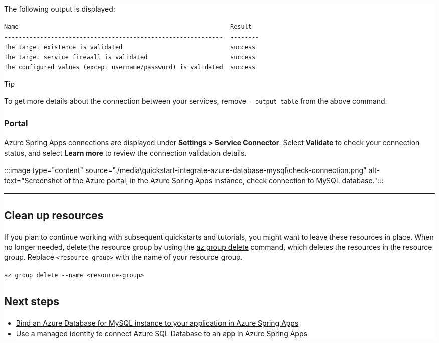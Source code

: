 The following output is displayed:

```Output
Name                                                           Result
-------------------------------------------------------------  --------
The target existence is validated                              success
The target service firewall is validated                       success
The configured values (except username/password) is validated  success
```

> [!TIP]
> To get more details about the connection between your services, remove `--output table` from the above command.

### [Portal](#tab/azure-portal)

Azure Spring Apps connections are displayed under **Settings > Service Connector**. Select **Validate** to check your connection status, and select **Learn more** to review the connection validation details.

:::image type="content" source="./media\quickstart-integrate-azure-database-mysql\check-connection.png" alt-text="Screenshot of the Azure portal, in the Azure Spring Apps instance, check connection to MySQL database.":::

---

## Clean up resources

If you plan to continue working with subsequent quickstarts and tutorials, you might want to leave these resources in place. When no longer needed, delete the resource group by using the [az group delete](/cli/azure/group#az-group-delete) command, which deletes the resources in the resource group. Replace `<resource-group>` with the name of your resource group.

```azurecli
az group delete --name <resource-group>
```

## Next steps

* [Bind an Azure Database for MySQL instance to your application in Azure Spring Apps](how-to-bind-mysql.md)
* [Use a managed identity to connect Azure SQL Database to an app in Azure Spring Apps](./connect-managed-identity-to-azure-sql.md)
